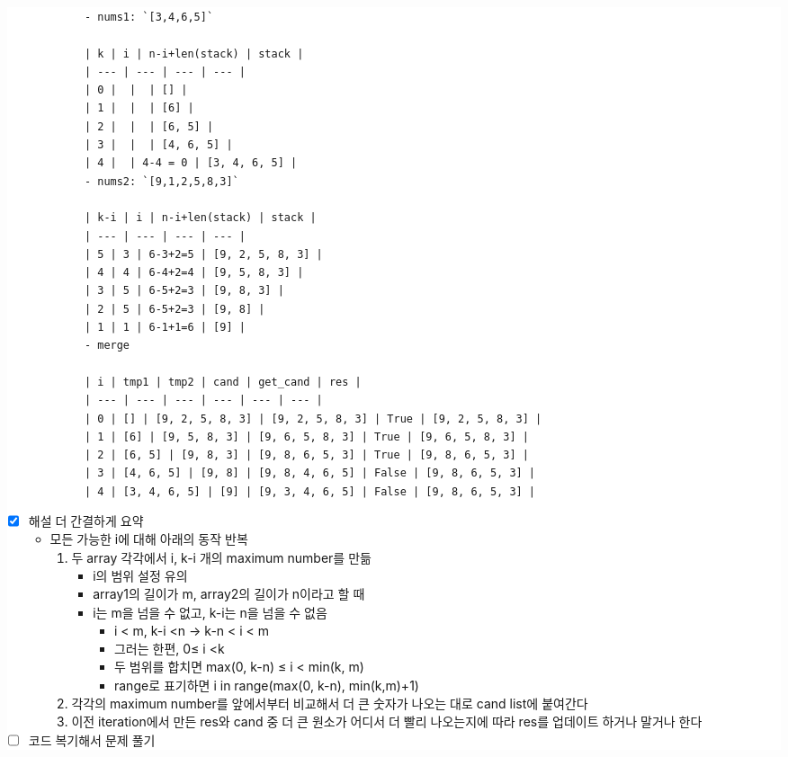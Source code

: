                 - nums1: `[3,4,6,5]`
                
                | k | i | n-i+len(stack) | stack |
                | --- | --- | --- | --- |
                | 0 |  |  | [] |
                | 1 |  |  | [6] |
                | 2 |  |  | [6, 5] |
                | 3 |  |  | [4, 6, 5] |
                | 4 |  | 4-4 = 0 | [3, 4, 6, 5] |
                - nums2: `[9,1,2,5,8,3]`
                
                | k-i | i | n-i+len(stack) | stack |
                | --- | --- | --- | --- |
                | 5 | 3 | 6-3+2=5 | [9, 2, 5, 8, 3] |
                | 4 | 4 | 6-4+2=4 | [9, 5, 8, 3] |
                | 3 | 5 | 6-5+2=3 | [9, 8, 3] |
                | 2 | 5 | 6-5+2=3 | [9, 8] |
                | 1 | 1 | 6-1+1=6 | [9] |
                - merge
                
                | i | tmp1 | tmp2 | cand | get_cand | res |
                | --- | --- | --- | --- | --- | --- |
                | 0 | [] | [9, 2, 5, 8, 3] | [9, 2, 5, 8, 3] | True | [9, 2, 5, 8, 3] |
                | 1 | [6] | [9, 5, 8, 3] | [9, 6, 5, 8, 3] | True | [9, 6, 5, 8, 3] |
                | 2 | [6, 5] | [9, 8, 3] | [9, 8, 6, 5, 3] | True | [9, 8, 6, 5, 3] |
                | 3 | [4, 6, 5] | [9, 8] | [9, 8, 4, 6, 5] | False | [9, 8, 6, 5, 3] |
                | 4 | [3, 4, 6, 5] | [9] | [9, 3, 4, 6, 5] | False | [9, 8, 6, 5, 3] |
- [x]  해설 더 간결하게 요약
    - 모든 가능한 i에 대해 아래의 동작 반복
        1.  두 array 각각에서 i, k-i 개의 maximum number를 만듦 
            - i의 범위 설정 유의
            - array1의 길이가 m, array2의 길이가 n이라고 할 때
            - i는 m을 넘을 수 없고, k-i는 n을 넘을 수 없음
                - i < m, k-i <n → k-n < i < m
                - 그러는 한편, 0≤ i <k
                - 두 범위를 합치면 max(0, k-n) ≤ i < min(k, m)
                - range로 표기하면 i in range(max(0, k-n), min(k,m)+1)
        2. 각각의 maximum number를 앞에서부터 비교해서 더 큰 숫자가 나오는 대로 cand list에 붙여간다
        3. 이전 iteration에서 만든 res와 cand 중 더 큰 원소가 어디서 더 빨리 나오는지에 따라 res를 업데이트 하거나 말거나 한다 
- [ ]  코드 복기해서 문제 풀기